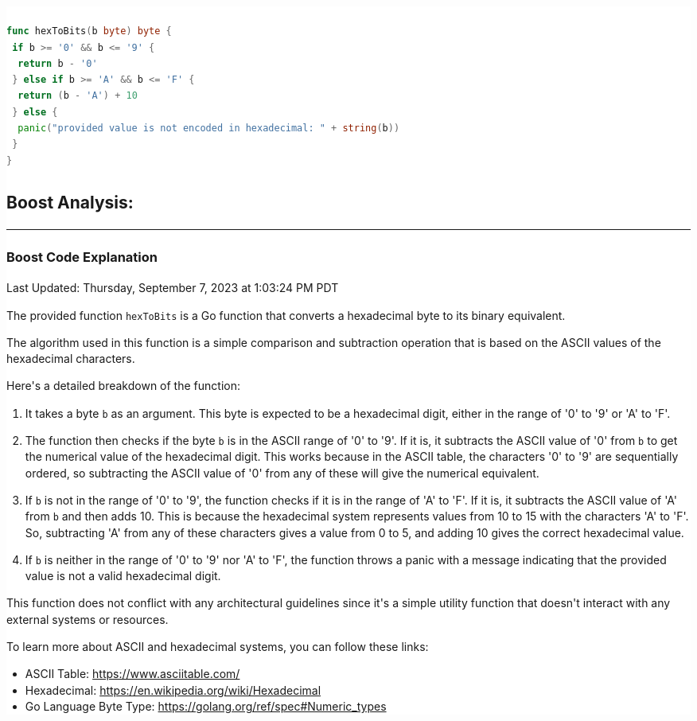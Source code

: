 ```go

func hexToBits(b byte) byte {
 if b >= '0' && b <= '9' {
  return b - '0'
 } else if b >= 'A' && b <= 'F' {
  return (b - 'A') + 10
 } else {
  panic("provided value is not encoded in hexadecimal: " + string(b))
 }
}

```
## Boost Analysis:



---

### Boost Code Explanation

Last Updated: Thursday, September 7, 2023 at 1:03:24 PM PDT

The provided function `hexToBits` is a Go function that converts a hexadecimal byte to its binary equivalent. 

The algorithm used in this function is a simple comparison and subtraction operation that is based on the ASCII values of the hexadecimal characters. 

Here's a detailed breakdown of the function:

1. It takes a byte `b` as an argument. This byte is expected to be a hexadecimal digit, either in the range of '0' to '9' or 'A' to 'F'.

2. The function then checks if the byte `b` is in the ASCII range of '0' to '9'. If it is, it subtracts the ASCII value of '0' from `b` to get the numerical value of the hexadecimal digit. This works because in the ASCII table, the characters '0' to '9' are sequentially ordered, so subtracting the ASCII value of '0' from any of these will give the numerical equivalent.

3. If `b` is not in the range of '0' to '9', the function checks if it is in the range of 'A' to 'F'. If it is, it subtracts the ASCII value of 'A' from `b` and then adds 10. This is because the hexadecimal system represents values from 10 to 15 with the characters 'A' to 'F'. So, subtracting 'A' from any of these characters gives a value from 0 to 5, and adding 10 gives the correct hexadecimal value.

4. If `b` is neither in the range of '0' to '9' nor 'A' to 'F', the function throws a panic with a message indicating that the provided value is not a valid hexadecimal digit.

This function does not conflict with any architectural guidelines since it's a simple utility function that doesn't interact with any external systems or resources.

To learn more about ASCII and hexadecimal systems, you can follow these links:

- ASCII Table: https://www.asciitable.com/
- Hexadecimal: https://en.wikipedia.org/wiki/Hexadecimal
- Go Language Byte Type: https://golang.org/ref/spec#Numeric_types
